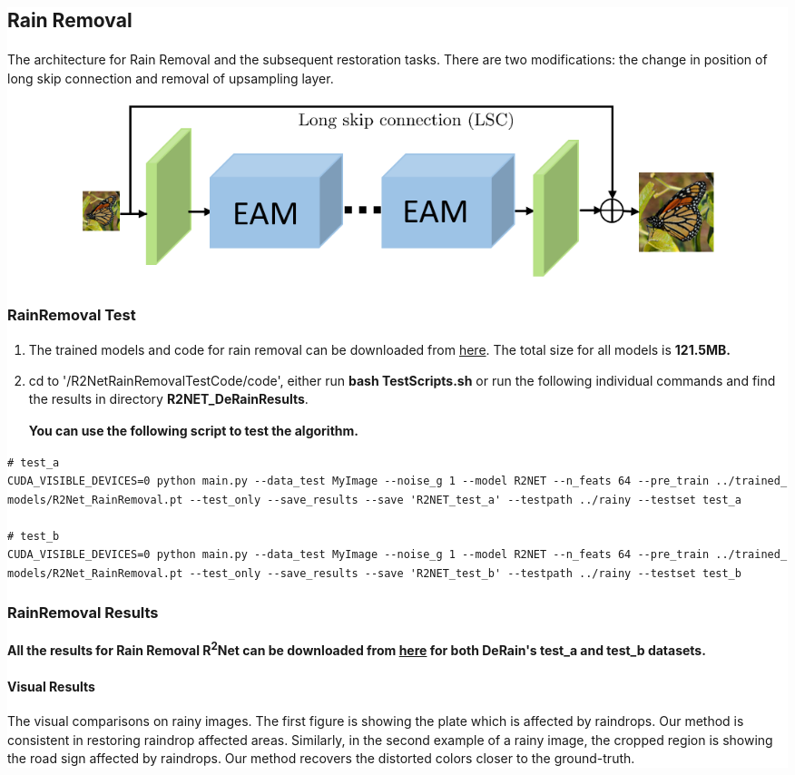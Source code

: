 
## Rain Removal
The architecture for Rain Removal and the subsequent restoration tasks. There are two modifications: the change in position of long skip connection and removal of upsampling
layer.

<p align="center">
  <img width="700" src="https://github.com/saeed-anwar/R2Net/blob/master/Figs/R2Net-all.png">
</p>

### RainRemoval Test
1. The trained models and code for rain removal can be downloaded from [here](https://drive.google.com/file/d/1mlQgVUA1GDTfLjYDPAf13w1YMBGrKMo5/view?usp=sharing). The total size for all models is **121.5MB.**

2. cd to '/R2NetRainRemovalTestCode/code',  either run **bash TestScripts.sh** or run the following individual commands and find the results in directory **R2NET_DeRainResults**.

    **You can use the following script to test the algorithm.**

``` #Normal
# test_a
CUDA_VISIBLE_DEVICES=0 python main.py --data_test MyImage --noise_g 1 --model R2NET --n_feats 64 --pre_train ../trained_models/R2Net_RainRemoval.pt --test_only --save_results --save 'R2NET_test_a' --testpath ../rainy --testset test_a

# test_b
CUDA_VISIBLE_DEVICES=0 python main.py --data_test MyImage --noise_g 1 --model R2NET --n_feats 64 --pre_train ../trained_models/R2Net_RainRemoval.pt --test_only --save_results --save 'R2NET_test_b' --testpath ../rainy --testset test_b
```

### RainRemoval Results
**All the results for  Rain Removal R<sup>2</sup>Net can be downloaded from [here](https://drive.google.com/file/d/1GUJ-2G8rBjeXGaUctHDc6OkkpYmC4T3b/view?usp=sharing) for both DeRain's test_a and test_b datasets.** 

#### Visual Results

The visual comparisons on rainy images. The first figure is showing the plate which is affected by raindrops. Our method is consistent in restoring raindrop affected areas. Similarly, in the second example of a rainy image, the cropped region is showing the road sign affected by raindrops. Our method recovers the distorted colors closer to the ground-truth.
<p align="center">